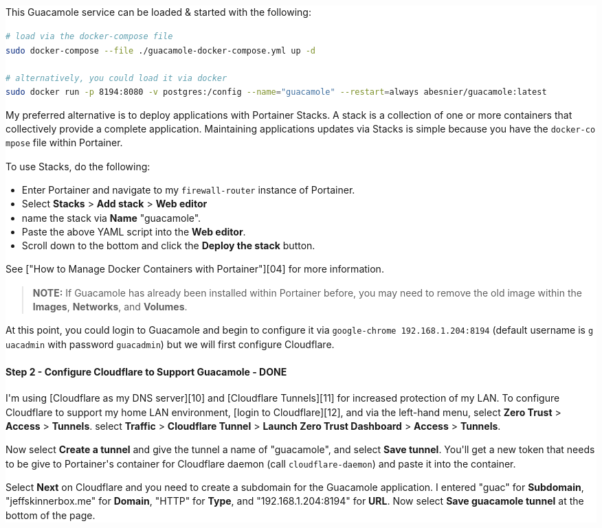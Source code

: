 
This Guacamole service can be loaded & started with the following:

```bash
# load via the docker-compose file
sudo docker-compose --file ./guacamole-docker-compose.yml up -d

# alternatively, you could load it via docker
sudo docker run -p 8194:8080 -v postgres:/config --name="guacamole" --restart=always abesnier/guacamole:latest
```

My preferred alternative is to deploy applications with Portainer Stacks.
A stack is a collection of one or more containers that collectively provide a complete application.
Maintaining applications updates via Stacks is simple
because you have the `docker-compose` file within Portainer.

To use Stacks, do the following:

* Enter Portainer and navigate to my `firewall-router` instance of Portainer.
* Select **Stacks** > **Add stack** > **Web editor**
* name the stack via **Name** "guacamole".
* Paste the above YAML script into the **Web editor**.
* Scroll down to the bottom and click the **Deploy the stack** button.

See ["How to Manage Docker Containers with Portainer"][04] for more information.

>**NOTE:** If Guacamole has already been installed within Portainer before,
>you may need to remove the old image within the
>**Images**, **Networks**, and **Volumes**.

At this point, you could login to Guacamole and begin to configure it
via `google-chrome 192.168.1.204:8194`
(default username is `guacadmin` with password `guacadmin`)
but we will first configure Cloudflare.

#### Step 2 - Configure Cloudflare to Support Guacamole - DONE
I'm using [Cloudflare as my DNS server][10] and [Cloudflare Tunnels][11] for increased protection of my LAN.
To configure Cloudflare to support my home LAN environment,
[login to Cloudflare][12],
and via the left-hand menu,
select **Zero Trust** > **Access** > **Tunnels**.
select **Traffic** > **Cloudflare Tunnel** > **Launch Zero Trust Dashboard** > **Access** > **Tunnels**.

Now select **Create a tunnel** and give the tunnel a name of "guacamole",
and select **Save tunnel**.
You'll get a new token that needs to be give to Portainer's container for Cloudflare daemon (call `cloudflare-daemon`)
and paste it into the container.

Select **Next** on Cloudflare and you need to create a subdomain for the Guacamole application.
I entered "guac" for **Subdomain**, "jeffskinnerbox.me" for **Domain**,
"HTTP" for **Type**, and "192.168.1.204:8194" for **URL**.
Now select **Save guacamole tunnel** at the bottom of the page.
